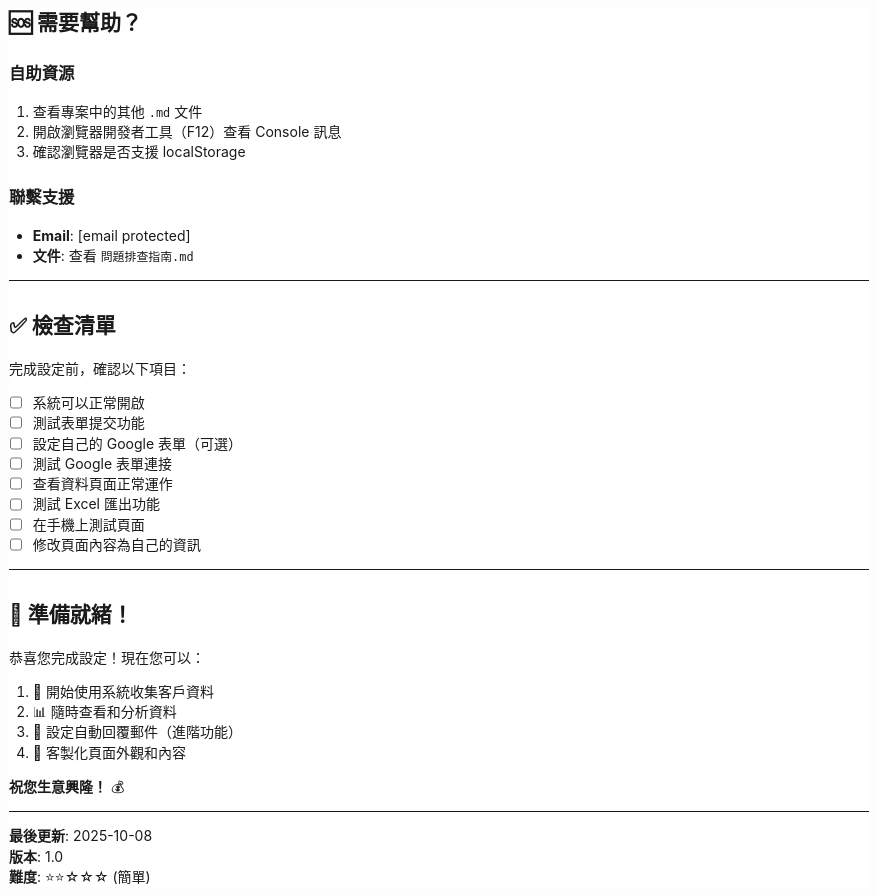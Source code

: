 
## 🆘 需要幫助？

### 自助資源
1. 查看專案中的其他 `.md` 文件
2. 開啟瀏覽器開發者工具（F12）查看 Console 訊息
3. 確認瀏覽器是否支援 localStorage

### 聯繫支援
- **Email**: [email protected]
- **文件**: 查看 `問題排查指南.md`

---

## ✅ 檢查清單

完成設定前，確認以下項目：

- [ ] 系統可以正常開啟
- [ ] 測試表單提交功能
- [ ] 設定自己的 Google 表單（可選）
- [ ] 測試 Google 表單連接
- [ ] 查看資料頁面正常運作
- [ ] 測試 Excel 匯出功能
- [ ] 在手機上測試頁面
- [ ] 修改頁面內容為自己的資訊

---

## 🎉 準備就緒！

恭喜您完成設定！現在您可以：

1. 🚀 開始使用系統收集客戶資料
2. 📊 隨時查看和分析資料
3. 📧 設定自動回覆郵件（進階功能）
4. 🎨 客製化頁面外觀和內容

**祝您生意興隆！** 💰

---

**最後更新**: 2025-10-08  
**版本**: 1.0  
**難度**: ⭐⭐☆☆☆ (簡單)

